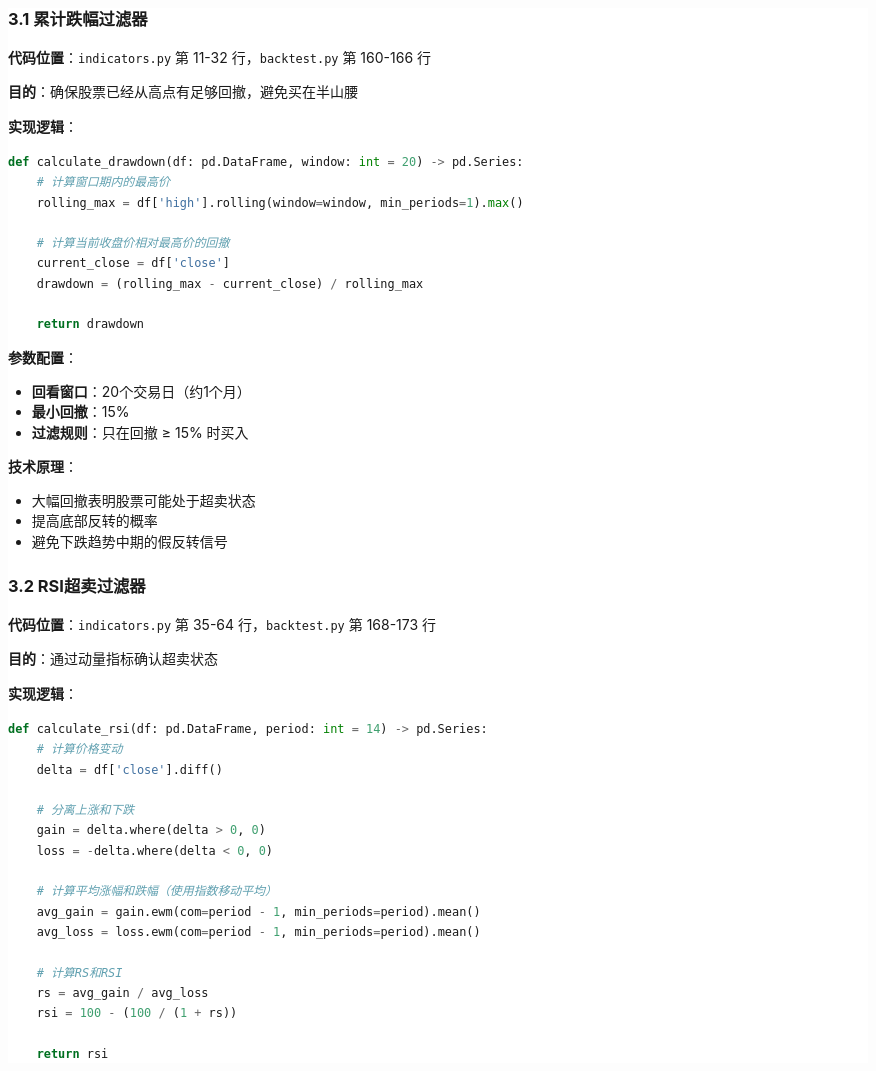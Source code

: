 ### 3.1 累计跌幅过滤器

**代码位置**：`indicators.py` 第 11-32 行，`backtest.py` 第 160-166 行

**目的**：确保股票已经从高点有足够回撤，避免买在半山腰

**实现逻辑**：

```python
def calculate_drawdown(df: pd.DataFrame, window: int = 20) -> pd.Series:
    # 计算窗口期内的最高价
    rolling_max = df['high'].rolling(window=window, min_periods=1).max()

    # 计算当前收盘价相对最高价的回撤
    current_close = df['close']
    drawdown = (rolling_max - current_close) / rolling_max

    return drawdown
```

**参数配置**：
- **回看窗口**：20个交易日（约1个月）
- **最小回撤**：15%
- **过滤规则**：只在回撤 ≥ 15% 时买入

**技术原理**：
- 大幅回撤表明股票可能处于超卖状态
- 提高底部反转的概率
- 避免下跌趋势中期的假反转信号

### 3.2 RSI超卖过滤器

**代码位置**：`indicators.py` 第 35-64 行，`backtest.py` 第 168-173 行

**目的**：通过动量指标确认超卖状态

**实现逻辑**：

```python
def calculate_rsi(df: pd.DataFrame, period: int = 14) -> pd.Series:
    # 计算价格变动
    delta = df['close'].diff()

    # 分离上涨和下跌
    gain = delta.where(delta > 0, 0)
    loss = -delta.where(delta < 0, 0)

    # 计算平均涨幅和跌幅（使用指数移动平均）
    avg_gain = gain.ewm(com=period - 1, min_periods=period).mean()
    avg_loss = loss.ewm(com=period - 1, min_periods=period).mean()

    # 计算RS和RSI
    rs = avg_gain / avg_loss
    rsi = 100 - (100 / (1 + rs))

    return rsi
```
